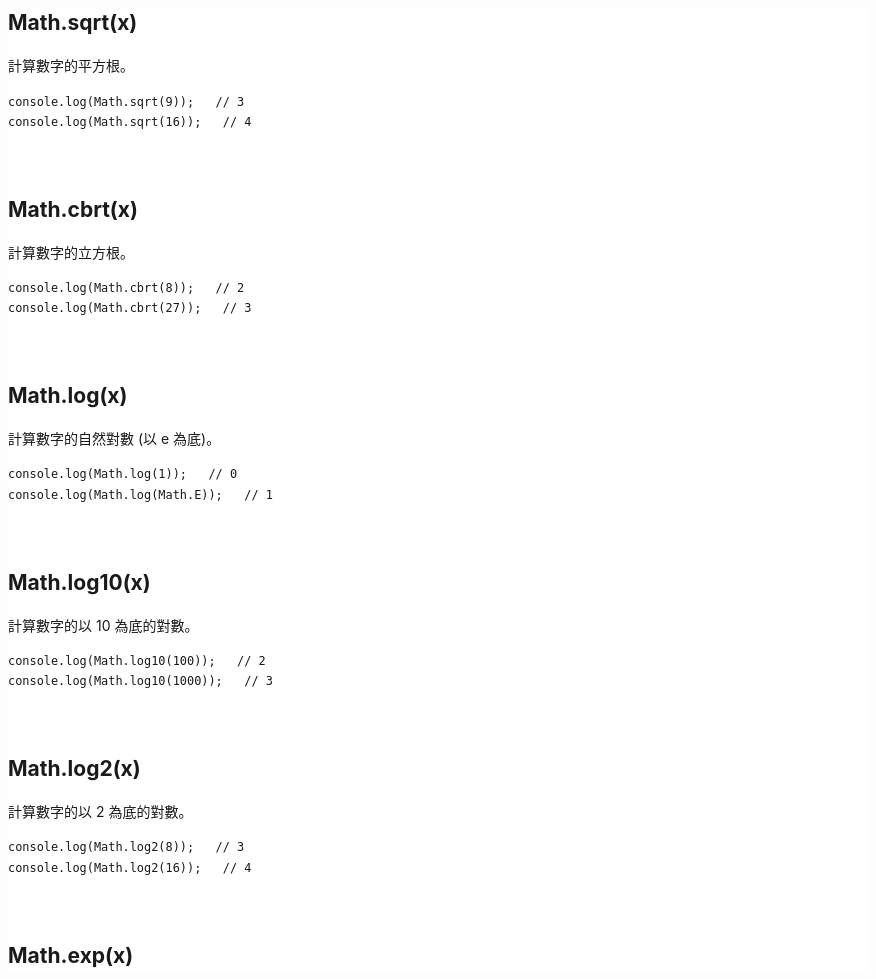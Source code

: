 ## Math.sqrt(x)

計算數字的平方根。

```
console.log(Math.sqrt(9));   // 3
console.log(Math.sqrt(16));   // 4
```

<br />

## Math.cbrt(x)

計算數字的立方根。

```
console.log(Math.cbrt(8));   // 2
console.log(Math.cbrt(27));   // 3
```

<br />

## Math.log(x)

計算數字的自然對數 (以 e 為底)。

```
console.log(Math.log(1));   // 0
console.log(Math.log(Math.E));   // 1
```

<br />

## Math.log10(x)

計算數字的以 10 為底的對數。

```
console.log(Math.log10(100));   // 2
console.log(Math.log10(1000));   // 3
```

<br />

## Math.log2(x)

計算數字的以 2 為底的對數。

```
console.log(Math.log2(8));   // 3
console.log(Math.log2(16));   // 4
```

<br />

## Math.exp(x)
